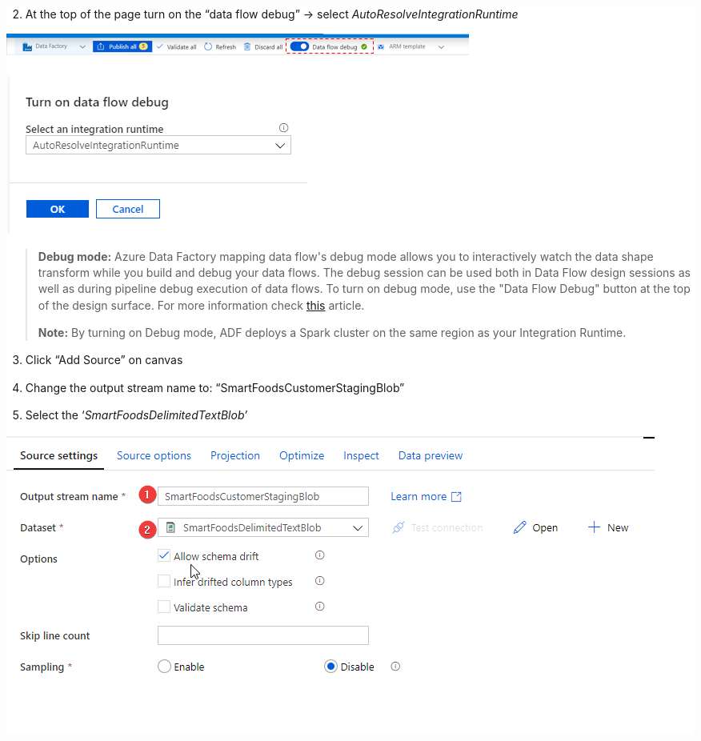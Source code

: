 2.  At the top of the page turn on the “data flow debug” -\> select
    *AutoResolveIntegrationRuntime*

![](.//media/image6.png)

![](.//media/image7.png)

> **Debug mode:** Azure Data Factory mapping data flow's debug mode
> allows you to interactively watch the data shape transform while you
> build and debug your data flows. The debug session can be used both in
> Data Flow design sessions as well as during pipeline debug execution
> of data flows. To turn on debug mode, use the "Data Flow Debug" button
> at the top of the design surface. For more information check
> [this](https://docs.microsoft.com/en-us/azure/data-factory/concepts-data-flow-debug-mode)
> article.
> 
> **Note:** By turning on Debug mode, ADF deploys a Spark cluster on the
> same region as your Integration Runtime.

3.  Click “Add Source” on canvas

4.  Change the output stream name to: “SmartFoodsCustomerStagingBlob”

5.  Select the ‘*SmartFoodsDelimitedTextBlob’*

![](.//media/image8.png)
